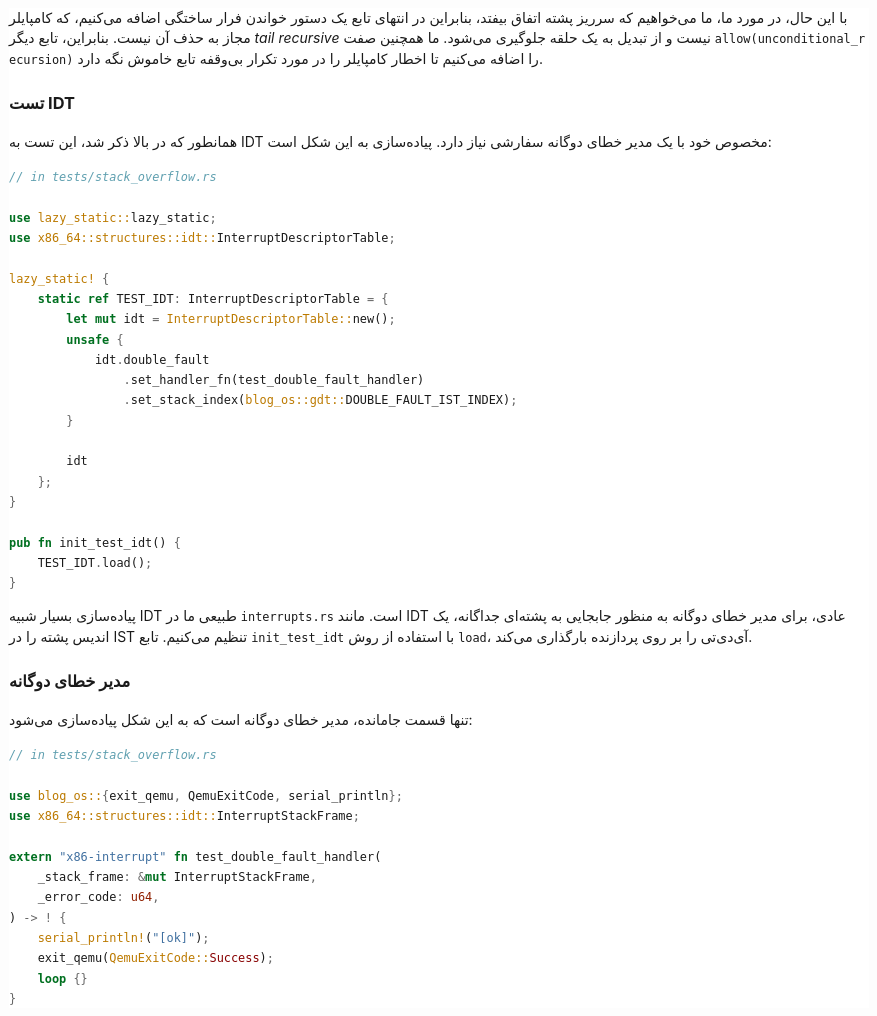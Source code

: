 [volatile]: https://en.wikipedia.org/wiki/Volatile_(computer_programming)
[`Volatile`]: https://docs.rs/volatile/0.2.6/volatile/struct.Volatile.html
[_tail call elimination_]: https://en.wikipedia.org/wiki/Tail_call

با این حال، در مورد ما، ما می‌خواهیم که سرریز پشته اتفاق بیفتد، بنابراین در انتهای تابع یک دستور خواندن فرار ساختگی اضافه می‌کنیم، که کامپایلر مجاز به حذف آن نیست. بنابراین، تابع دیگر _tail recursive_ نیست و از تبدیل به یک حلقه جلوگیری می‌شود. ما همچنین صفت `allow(unconditional_recursion)` را اضافه می‌کنیم تا اخطار کامپایلر را در مورد تکرار بی‌وقفه تابع خاموش نگه دارد.

### تست IDT

همانطور که در بالا ذکر شد، این تست به IDT مخصوص خود با یک مدیر خطای دوگانه سفارشی نیاز دارد. پیاده‌سازی به این شکل است:

```rust
// in tests/stack_overflow.rs

use lazy_static::lazy_static;
use x86_64::structures::idt::InterruptDescriptorTable;

lazy_static! {
    static ref TEST_IDT: InterruptDescriptorTable = {
        let mut idt = InterruptDescriptorTable::new();
        unsafe {
            idt.double_fault
                .set_handler_fn(test_double_fault_handler)
                .set_stack_index(blog_os::gdt::DOUBLE_FAULT_IST_INDEX);
        }

        idt
    };
}

pub fn init_test_idt() {
    TEST_IDT.load();
}
```

پیاده‌سازی بسیار شبیه IDT طبیعی ما در `interrupts.rs` است. مانند IDT عادی، برای مدیر خطای دوگانه به منظور جابجایی به پشته‌ای جداگانه، یک اندیس پشته را در IST تنظیم می‌کنیم. تابع `init_test_idt` با استفاده از روش `load`، آی‌دی‌تی را بر روی پردازنده بارگذاری می‌کند.

### مدیر خطای دوگانه

تنها قسمت جامانده، مدیر خطای دوگانه است که به این شکل پیاده‌سازی می‌شود:

```rust
// in tests/stack_overflow.rs

use blog_os::{exit_qemu, QemuExitCode, serial_println};
use x86_64::structures::idt::InterruptStackFrame;

extern "x86-interrupt" fn test_double_fault_handler(
    _stack_frame: &mut InterruptStackFrame,
    _error_code: u64,
) -> ! {
    serial_println!("[ok]");
    exit_qemu(QemuExitCode::Success);
    loop {}
}
```


[گیت‌هاب]: https://github.com/phil-opp/blog_os
[در زیر]: #comments
[post branch]: https://github.com/phil-opp/blog_os/tree/post-06
[IDT]: @/edition-2/posts/05-cpu-exceptions/index.md#the-interrupt-descriptor-table
[_diverging_]: https://doc.rust-lang.org/stable/rust-by-example/fn/diverging.html
[swapped out]: http://pages.cs.wisc.edu/~remzi/OSTEP/vm-beyondphys.pdf
[Divide-by-zero]: https://wiki.osdev.org/Exceptions#Divide-by-zero_Error
[Invalid TSS]: https://wiki.osdev.org/Exceptions#Invalid_TSS
[Segment Not Present]: https://wiki.osdev.org/Exceptions#Segment_Not_Present
[Stack-Segment Fault]: https://wiki.osdev.org/Exceptions#Stack-Segment_Fault
[General Protection Fault]: https://wiki.osdev.org/Exceptions#General_Protection_Fault
[Page Fault]: https://wiki.osdev.org/Exceptions#Page_Fault
[AMD64 manual]: https://www.amd.com/system/files/TechDocs/24593.pdf
[interrupt stack frame]: @/edition-2/posts/05-cpu-exceptions/index.md#the-interrupt-stack-frame
[IDT entry]: @/edition-2/posts/05-cpu-exceptions/index.md#the-interrupt-descriptor-table
[سگمنت وضعیت پروسه]: https://en.wikipedia.org/wiki/Task_state_segment
[تعویض سخت‌افزاری context]: https://wiki.osdev.org/Context_Switching#Hardware_Context_Switching
[بیت‌مپ مجوزهای پورت I/O]: https://en.wikipedia.org/wiki/Task_state_segment#I.2FO_port_permissions
[ساختار `TaskStateSegment`]: https://docs.rs/x86_64/0.14.2/x86_64/structures/tss/struct.TaskStateSegment.html
[جدول توصیف‌گر سراسری]: https://web.archive.org/web/20190217233448/https://www.flingos.co.uk/docs/reference/Global-Descriptor-Table/
[دستور `ltr`]: https://www.felixcloutier.com/x86/ltr
[تقسیم‌بندی حافظه]: https://en.wikipedia.org/wiki/X86_memory_segmentation
[کتاب “Three Easy Pieces”]: http://pages.cs.wisc.edu/~remzi/OSTEP/
[`set_cs`]: https://docs.rs/x86_64/0.14.2/x86_64/instructions/segmentation/fn.set_cs.html
[`load_tss`]: https://docs.rs/x86_64/0.14.2/x86_64/instructions/tables/fn.load_tss.html
[بدون یک test harness]: @/edition-2/posts/04-testing/index.md#no-harness-tests
[Intel 8259]: https://en.wikipedia.org/wiki/Intel_8259